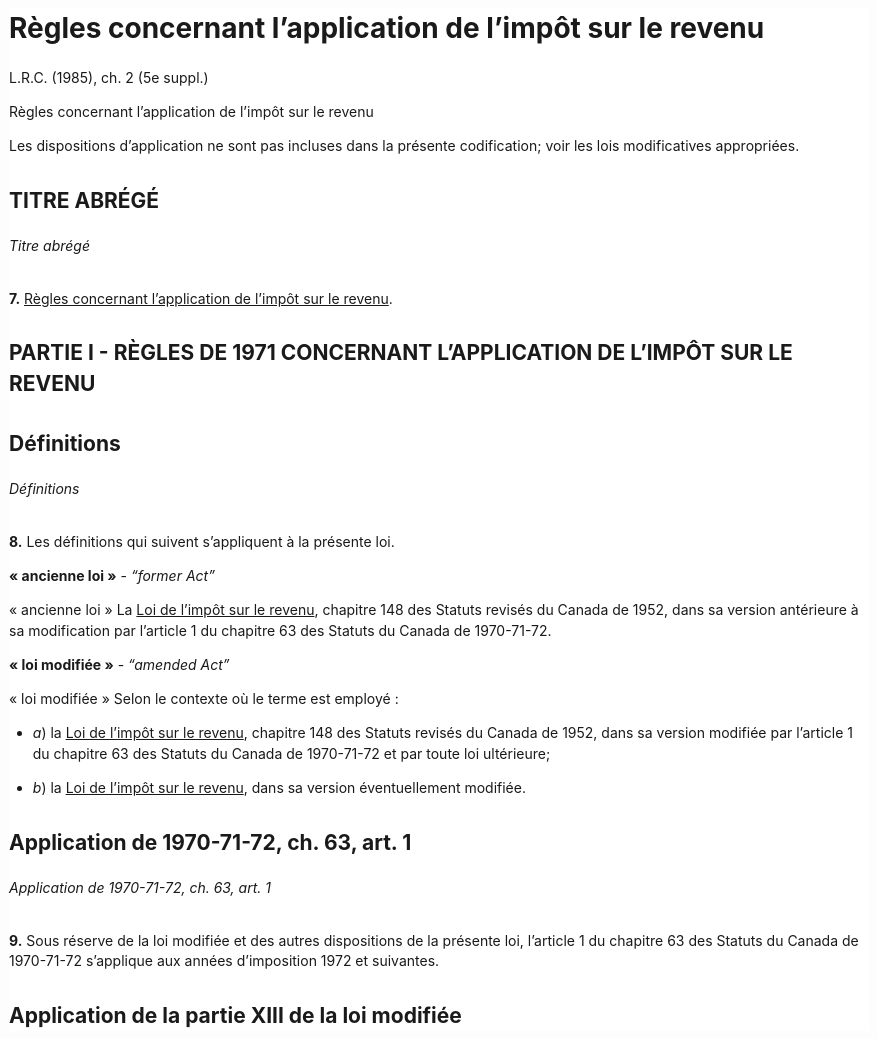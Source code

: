 # Règles concernant l’application de l’impôt sur le revenu

L.R.C. (1985), ch. 2 (5e suppl.)

Règles concernant l’application de l’impôt sur le revenu

Les dispositions d’application ne sont pas incluses dans la présente codification; voir les lois modificatives appropriées.

## TITRE ABRÉGÉ

###### Titre abrégé

**7.** [Règles concernant l’application de l’impôt sur le revenu](/canada/fra/lois/I/I-3.31.md).

## PARTIE I - RÈGLES DE 1971 CONCERNANT L’APPLICATION DE L’IMPÔT SUR LE REVENU

## Définitions

###### Définitions

**8.** Les définitions qui suivent s’appliquent à la présente loi.

**« ancienne loi »** - _“former Act”_

    

« ancienne loi » La [Loi de l’impôt sur le revenu](/canada/fra/lois/I/I-3.3.md), chapitre 148 des Statuts revisés du Canada de 1952, dans sa version antérieure à sa modification par l’article 1 du chapitre 63 des Statuts du Canada de 1970-71-72.

**« loi modifiée »** - _“amended Act”_

    

« loi modifiée » Selon le contexte où le terme est employé :

  * _a_) la [Loi de l’impôt sur le revenu](/canada/fra/lois/I/I-3.3.md), chapitre 148 des Statuts revisés du Canada de 1952, dans sa version modifiée par l’article 1 du chapitre 63 des Statuts du Canada de 1970-71-72 et par toute loi ultérieure;

  * _b_) la [Loi de l’impôt sur le revenu](/canada/fra/lois/I/I-3.3.md), dans sa version éventuellement modifiée.

## Application de 1970-71-72, ch. 63, art. 1

###### Application de 1970-71-72, ch. 63, art. 1

**9.** Sous réserve de la loi modifiée et des autres dispositions de la présente loi, l’article 1 du chapitre 63 des Statuts du Canada de 1970-71-72 s’applique aux années d’imposition 1972 et suivantes.

## Application de la partie XIII de la loi modifiée
